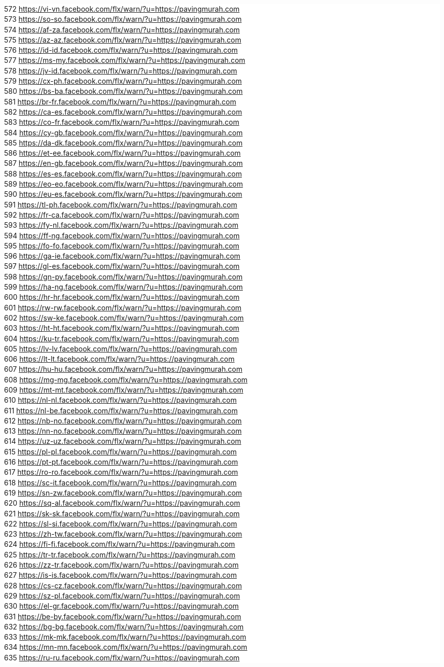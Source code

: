572	https://vi-vn.facebook.com/flx/warn/?u=https://pavingmurah.com	 
573	https://so-so.facebook.com/flx/warn/?u=https://pavingmurah.com	 
574	https://af-za.facebook.com/flx/warn/?u=https://pavingmurah.com	 
575	https://az-az.facebook.com/flx/warn/?u=https://pavingmurah.com	 
576	https://id-id.facebook.com/flx/warn/?u=https://pavingmurah.com	 
577	https://ms-my.facebook.com/flx/warn/?u=https://pavingmurah.com	 
578	https://jv-id.facebook.com/flx/warn/?u=https://pavingmurah.com	 
579	https://cx-ph.facebook.com/flx/warn/?u=https://pavingmurah.com	 
580	https://bs-ba.facebook.com/flx/warn/?u=https://pavingmurah.com	 
581	https://br-fr.facebook.com/flx/warn/?u=https://pavingmurah.com	 
582	https://ca-es.facebook.com/flx/warn/?u=https://pavingmurah.com	 
583	https://co-fr.facebook.com/flx/warn/?u=https://pavingmurah.com	 
584	https://cy-gb.facebook.com/flx/warn/?u=https://pavingmurah.com	 
585	https://da-dk.facebook.com/flx/warn/?u=https://pavingmurah.com	 
586	https://et-ee.facebook.com/flx/warn/?u=https://pavingmurah.com	 
587	https://en-gb.facebook.com/flx/warn/?u=https://pavingmurah.com	 
588	https://es-es.facebook.com/flx/warn/?u=https://pavingmurah.com	 
589	https://eo-eo.facebook.com/flx/warn/?u=https://pavingmurah.com	 
590	https://eu-es.facebook.com/flx/warn/?u=https://pavingmurah.com	 
591	https://tl-ph.facebook.com/flx/warn/?u=https://pavingmurah.com	 
592	https://fr-ca.facebook.com/flx/warn/?u=https://pavingmurah.com	 
593	https://fy-nl.facebook.com/flx/warn/?u=https://pavingmurah.com	 
594	https://ff-ng.facebook.com/flx/warn/?u=https://pavingmurah.com	 
595	https://fo-fo.facebook.com/flx/warn/?u=https://pavingmurah.com	 
596	https://ga-ie.facebook.com/flx/warn/?u=https://pavingmurah.com	 
597	https://gl-es.facebook.com/flx/warn/?u=https://pavingmurah.com	 
598	https://gn-py.facebook.com/flx/warn/?u=https://pavingmurah.com	 
599	https://ha-ng.facebook.com/flx/warn/?u=https://pavingmurah.com	 
600	https://hr-hr.facebook.com/flx/warn/?u=https://pavingmurah.com	 
601	https://rw-rw.facebook.com/flx/warn/?u=https://pavingmurah.com	 
602	https://sw-ke.facebook.com/flx/warn/?u=https://pavingmurah.com	 
603	https://ht-ht.facebook.com/flx/warn/?u=https://pavingmurah.com	 
604	https://ku-tr.facebook.com/flx/warn/?u=https://pavingmurah.com	 
605	https://lv-lv.facebook.com/flx/warn/?u=https://pavingmurah.com	 
606	https://lt-lt.facebook.com/flx/warn/?u=https://pavingmurah.com	 
607	https://hu-hu.facebook.com/flx/warn/?u=https://pavingmurah.com	 
608	https://mg-mg.facebook.com/flx/warn/?u=https://pavingmurah.com	 
609	https://mt-mt.facebook.com/flx/warn/?u=https://pavingmurah.com	 
610	https://nl-nl.facebook.com/flx/warn/?u=https://pavingmurah.com	 
611	https://nl-be.facebook.com/flx/warn/?u=https://pavingmurah.com	 
612	https://nb-no.facebook.com/flx/warn/?u=https://pavingmurah.com	 
613	https://nn-no.facebook.com/flx/warn/?u=https://pavingmurah.com	 
614	https://uz-uz.facebook.com/flx/warn/?u=https://pavingmurah.com	 
615	https://pl-pl.facebook.com/flx/warn/?u=https://pavingmurah.com	 
616	https://pt-pt.facebook.com/flx/warn/?u=https://pavingmurah.com	 
617	https://ro-ro.facebook.com/flx/warn/?u=https://pavingmurah.com	 
618	https://sc-it.facebook.com/flx/warn/?u=https://pavingmurah.com	 
619	https://sn-zw.facebook.com/flx/warn/?u=https://pavingmurah.com	 
620	https://sq-al.facebook.com/flx/warn/?u=https://pavingmurah.com	 
621	https://sk-sk.facebook.com/flx/warn/?u=https://pavingmurah.com	 
622	https://sl-si.facebook.com/flx/warn/?u=https://pavingmurah.com	 
623	https://zh-tw.facebook.com/flx/warn/?u=https://pavingmurah.com	 
624	https://fi-fi.facebook.com/flx/warn/?u=https://pavingmurah.com	 
625	https://tr-tr.facebook.com/flx/warn/?u=https://pavingmurah.com	 
626	https://zz-tr.facebook.com/flx/warn/?u=https://pavingmurah.com	 
627	https://is-is.facebook.com/flx/warn/?u=https://pavingmurah.com	 
628	https://cs-cz.facebook.com/flx/warn/?u=https://pavingmurah.com	 
629	https://sz-pl.facebook.com/flx/warn/?u=https://pavingmurah.com	 
630	https://el-gr.facebook.com/flx/warn/?u=https://pavingmurah.com	 
631	https://be-by.facebook.com/flx/warn/?u=https://pavingmurah.com	 
632	https://bg-bg.facebook.com/flx/warn/?u=https://pavingmurah.com	 
633	https://mk-mk.facebook.com/flx/warn/?u=https://pavingmurah.com	 
634	https://mn-mn.facebook.com/flx/warn/?u=https://pavingmurah.com	 
635	https://ru-ru.facebook.com/flx/warn/?u=https://pavingmurah.com	 